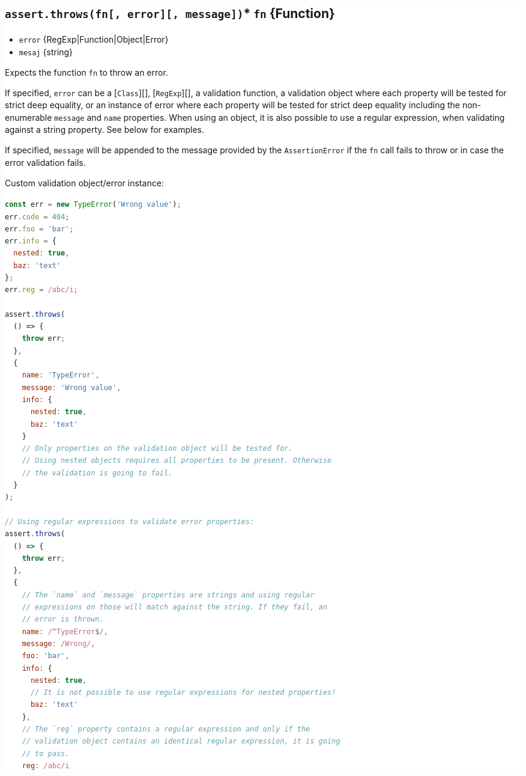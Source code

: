 ## `assert.throws(fn[, error][, message])`* `fn` {Function}
* `error` {RegExp|Function|Object|Error}
* `mesaj` {string}

Expects the function `fn` to throw an error.

If specified, `error` can be a [`Class`][], [`RegExp`][], a validation function, a validation object where each property will be tested for strict deep equality, or an instance of error where each property will be tested for strict deep equality including the non-enumerable `message` and `name` properties. When using an object, it is also possible to use a regular expression, when validating against a string property. See below for examples.

If specified, `message` will be appended to the message provided by the `AssertionError` if the `fn` call fails to throw or in case the error validation fails.

Custom validation object/error instance:

```js
const err = new TypeError('Wrong value');
err.code = 404;
err.foo = 'bar';
err.info = {
  nested: true,
  baz: 'text'
};
err.reg = /abc/i;

assert.throws(
  () => {
    throw err;
  },
  {
    name: 'TypeError',
    message: 'Wrong value',
    info: {
      nested: true,
      baz: 'text'
    }
    // Only properties on the validation object will be tested for.
    // Using nested objects requires all properties to be present. Otherwise
    // the validation is going to fail.
  }
);

// Using regular expressions to validate error properties:
assert.throws(
  () => {
    throw err;
  },
  {
    // The `name` and `message` properties are strings and using regular
    // expressions on those will match against the string. If they fail, an
    // error is thrown.
    name: /^TypeError$/,
    message: /Wrong/,
    foo: 'bar',
    info: {
      nested: true,
      // It is not possible to use regular expressions for nested properties!
      baz: 'text'
    },
    // The `reg` property contains a regular expression and only if the
    // validation object contains an identical regular expression, it is going
    // to pass.
    reg: /abc/i
```